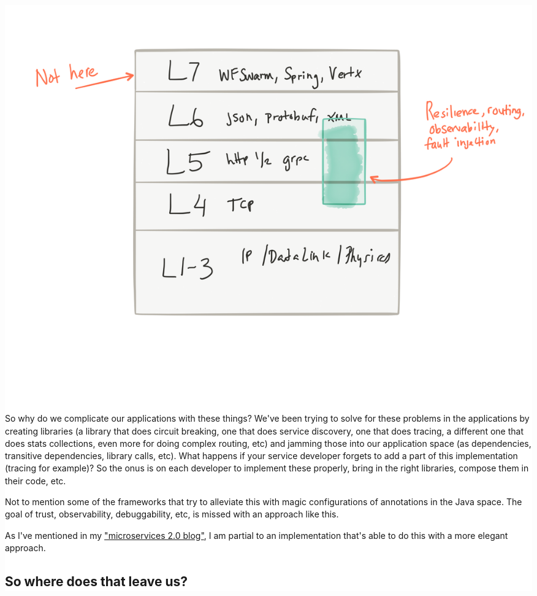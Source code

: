 ![envoy](/images/layer5services.png)

So why do we complicate our applications with these things? We've been trying to solve for these problems in the applications by creating libraries (a library that does circuit breaking, one that does service discovery, one that does tracing, a different one that does stats collections, even more for doing complex routing, etc) and jamming those into our application space (as dependencies, transitive dependencies, library calls, etc). What happens if your service developer forgets to add a part of this implementation (tracing for example)? So the onus is on each developer to implement these properly, bring in the right libraries, compose them in their code, etc.
 
Not to mention some of the frameworks that try to alleviate this with magic configurations of annotations in the Java space. The goal of trust, observability, debuggability, etc, is missed with an approach like this. 


As I've mentioned in my ["microservices 2.0 blog"](http://blog.christianposta.com/microservices/microservices-2-0/), I am partial to an implementation that's able to do this with a more elegant approach. 


## So where does that leave us?
